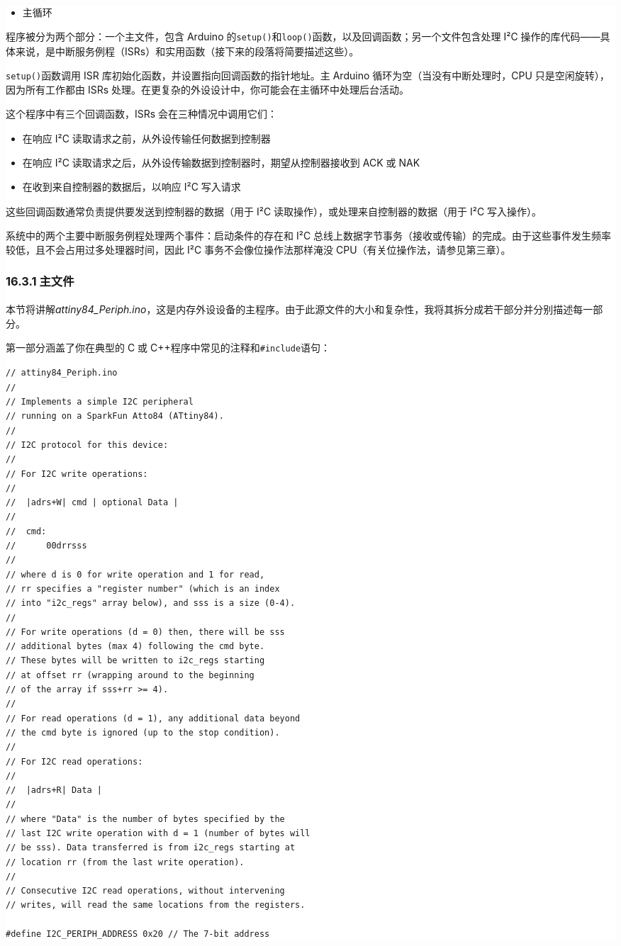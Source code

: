 +   主循环

程序被分为两个部分：一个主文件，包含 Arduino 的`setup()`和`loop()`函数，以及回调函数；另一个文件包含处理 I²C 操作的库代码——具体来说，是中断服务例程（ISRs）和实用函数（接下来的段落将简要描述这些）。

`setup()`函数调用 ISR 库初始化函数，并设置指向回调函数的指针地址。主 Arduino 循环为空（当没有中断处理时，CPU 只是空闲旋转），因为所有工作都由 ISRs 处理。在更复杂的外设设计中，你可能会在主循环中处理后台活动。

这个程序中有三个回调函数，ISRs 会在三种情况中调用它们：

+   在响应 I²C 读取请求之前，从外设传输任何数据到控制器

+   在响应 I²C 读取请求之后，从外设传输数据到控制器时，期望从控制器接收到 ACK 或 NAK

+   在收到来自控制器的数据后，以响应 I²C 写入请求

这些回调函数通常负责提供要发送到控制器的数据（用于 I²C 读取操作），或处理来自控制器的数据（用于 I²C 写入操作）。

系统中的两个主要中断服务例程处理两个事件：启动条件的存在和 I²C 总线上数据字节事务（接收或传输）的完成。由于这些事件发生频率较低，且不会占用过多处理器时间，因此 I²C 事务不会像位操作法那样淹没 CPU（有关位操作法，请参见第三章）。

### 16.3.1 主文件

本节将讲解*attiny84_Periph.ino*，这是内存外设设备的主程序。由于此源文件的大小和复杂性，我将其拆分成若干部分并分别描述每一部分。

第一部分涵盖了你在典型的 C 或 C++程序中常见的注释和`#include`语句：

```
// attiny84_Periph.ino
//
// Implements a simple I2C peripheral
// running on a SparkFun Atto84 (ATtiny84).
//
// I2C protocol for this device:
//
// For I2C write operations:
//
//  |adrs+W| cmd | optional Data |
//
//  cmd:
//      00drrsss
//
// where d is 0 for write operation and 1 for read,
// rr specifies a "register number" (which is an index
// into "i2c_regs" array below), and sss is a size (0-4).
//
// For write operations (d = 0) then, there will be sss
// additional bytes (max 4) following the cmd byte.
// These bytes will be written to i2c_regs starting
// at offset rr (wrapping around to the beginning
// of the array if sss+rr >= 4).
//
// For read operations (d = 1), any additional data beyond
// the cmd byte is ignored (up to the stop condition).
//
// For I2C read operations:
//
//  |adrs+R| Data |
//
// where "Data" is the number of bytes specified by the
// last I2C write operation with d = 1 (number of bytes will
// be sss). Data transferred is from i2c_regs starting at
// location rr (from the last write operation).
//
// Consecutive I2C read operations, without intervening
// writes, will read the same locations from the registers.

#define I2C_PERIPH_ADDRESS 0x20 // The 7-bit address
```